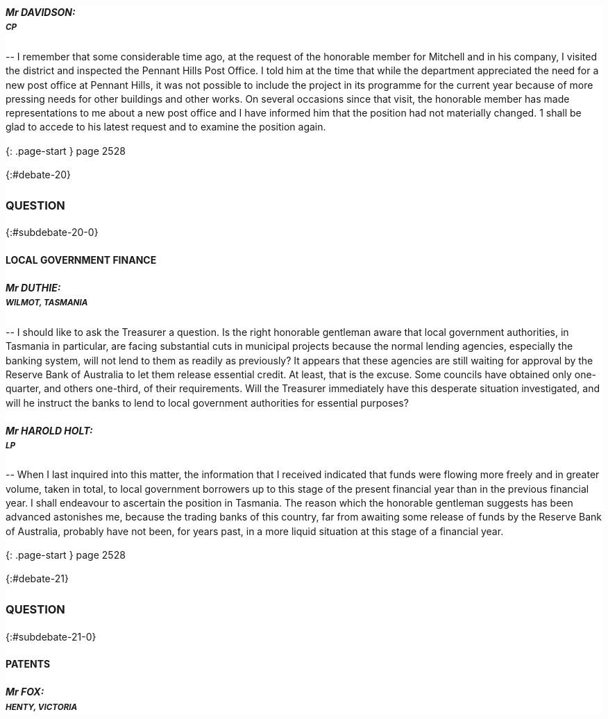 ##### Mr DAVIDSON:<br><small class="text-muted">CP</small>

-- I remember that some considerable time ago, at the request of the honorable member for Mitchell and in his company, I visited the district and inspected the Pennant Hills Post Office. I told him at the time that while the department appreciated the need for a new post office at Pennant Hills, it was not possible to include the project in its programme for the current year because of more pressing needs for other buildings and other works. On several occasions since that visit, the honorable member has made representations to me about a new post office and I have informed him that the position had not materially changed. 1 shall be glad to accede to his latest request and to examine the position again. 

{: .page-start }
page 2528

{:#debate-20}
### QUESTION

{:#subdebate-20-0}
#### LOCAL GOVERNMENT FINANCE

##### Mr DUTHIE:<br><small class="text-muted">WILMOT, TASMANIA</small>

-- I should like to ask the Treasurer a question. Is the right honorable gentleman aware that local government authorities, in Tasmania in particular, are facing substantial cuts in municipal projects because the normal lending agencies, especially the banking system, will not lend to them as readily as previously? It appears that these agencies are still waiting for approval by the Reserve Bank of Australia to let them release essential credit. At least, that is the excuse. Some councils have obtained only one-quarter, and others one-third, of their requirements. Will the Treasurer immediately have this desperate situation investigated, and will he instruct the banks to lend to local government authorities for essential purposes? 

##### Mr HAROLD HOLT:<br><small class="text-muted">LP</small>

-- When I last inquired into this matter, the information that I received indicated that funds were flowing more freely and in greater volume, taken in total, to local government borrowers up to this stage of the present financial year than in the previous financial year. I shall endeavour to ascertain the position in Tasmania. The reason which the honorable gentleman suggests has been advanced astonishes me, because the trading banks of this country, far from awaiting some release of funds by the Reserve Bank of Australia, probably have not been, for years past, in a more liquid situation at this stage of a financial year. 

{: .page-start }
page 2528

{:#debate-21}
### QUESTION

{:#subdebate-21-0}
#### PATENTS

##### Mr FOX:<br><small class="text-muted">HENTY, VICTORIA</small>
